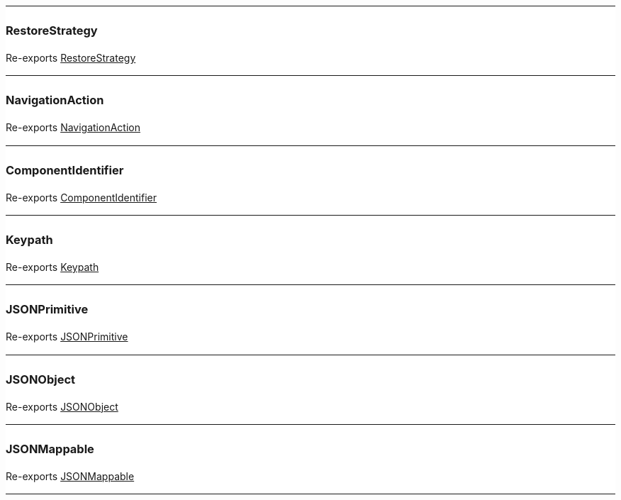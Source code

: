 ***

<a id="restorestrategy"></a>

### RestoreStrategy

Re-exports [RestoreStrategy](types.md#restorestrategy)

***

<a id="navigationaction"></a>

### NavigationAction

Re-exports [NavigationAction](types.md#navigationaction)

***

<a id="componentidentifier"></a>

### ComponentIdentifier

Re-exports [ComponentIdentifier](types.md#componentidentifier)

***

<a id="keypath"></a>

### Keypath

Re-exports [Keypath](types.md#keypath)

***

<a id="jsonprimitive"></a>

### JSONPrimitive

Re-exports [JSONPrimitive](types.md#jsonprimitive)

***

<a id="jsonobject"></a>

### JSONObject

Re-exports [JSONObject](types.md#jsonobject)

***

<a id="jsonmappable"></a>

### JSONMappable

Re-exports [JSONMappable](types.md#jsonmappable)

***
